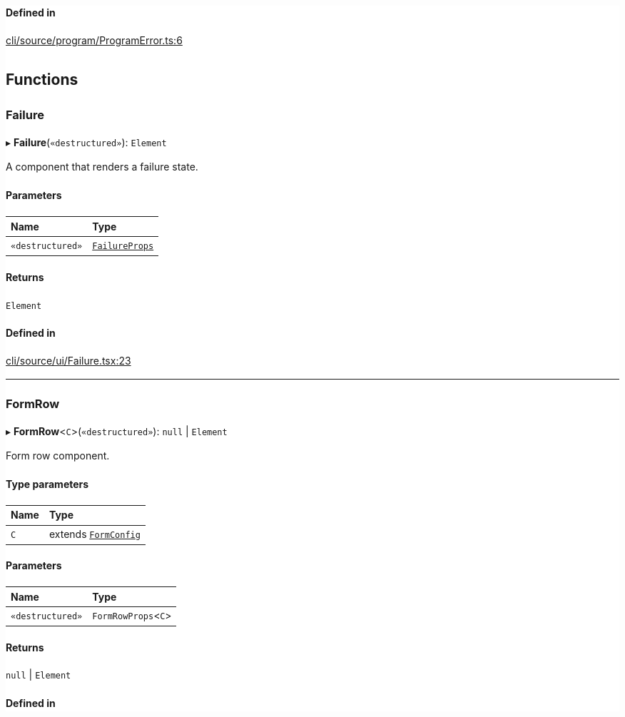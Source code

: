 #### Defined in

[cli/source/program/ProgramError.ts:6](https://github.com/jakubmazanec/js-tools/blob/0cfa1b5/packages/cli/source/program/ProgramError.ts#L6)

## Functions

### Failure

▸ **Failure**(`«destructured»`): `Element`

A component that renders a failure state.

#### Parameters

| Name             | Type                                     |
| :--------------- | :--------------------------------------- |
| `«destructured»` | [`FailureProps`](README.md#failureprops) |

#### Returns

`Element`

#### Defined in

[cli/source/ui/Failure.tsx:23](https://github.com/jakubmazanec/js-tools/blob/0cfa1b5/packages/cli/source/ui/Failure.tsx#L23)

---

### FormRow

▸ **FormRow**\<`C`\>(`«destructured»`): `null` \| `Element`

Form row component.

#### Type parameters

| Name | Type                                         |
| :--- | :------------------------------------------- |
| `C`  | extends [`FormConfig`](README.md#formconfig) |

#### Parameters

| Name             | Type                  |
| :--------------- | :-------------------- |
| `«destructured»` | `FormRowProps`\<`C`\> |

#### Returns

`null` \| `Element`

#### Defined in
